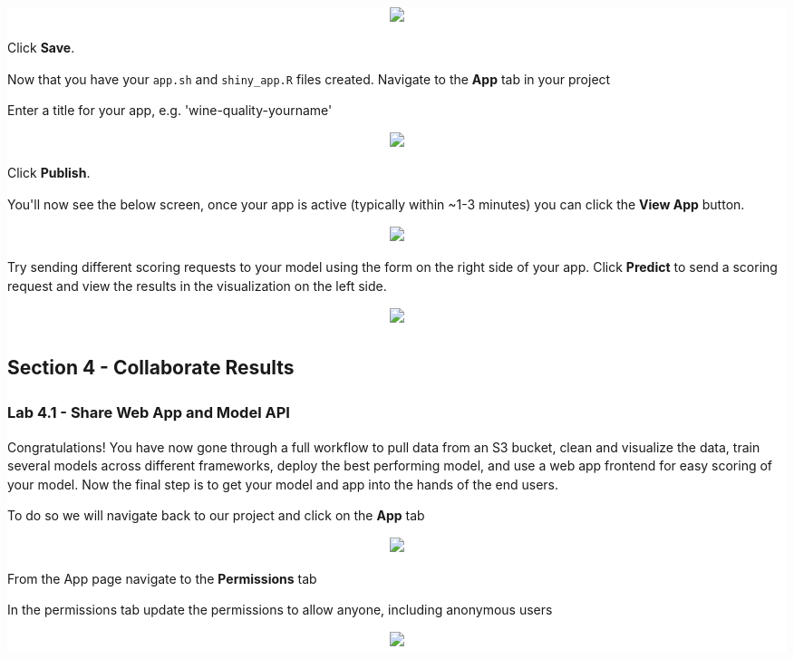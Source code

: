 <p align="center">
<img src = readme_images/ShinyCodePasted.png width="800">
</p>

Click **Save**.

Now that you have your `app.sh` and `shiny_app.R` files created. Navigate to the **App** tab in your project

Enter a title for your app, e.g. 'wine-quality-yourname'

<p align="center">
<img src = readme_images/LaunchApp.png width="800">
</p>

Click **Publish**.

You'll now see the below screen, once your app is active (typically within ~1-3 minutes) you can click the **View App** button. 

<p align="center">
<img src = readme_images/ViewApp.png width="800">
</p>
        
Try sending different scoring requests to your model using the form on the right side of your app. Click **Predict** to send a scoring request and view the results in the visualization on the left side.
                   
<p align="center">
<img src = readme_images/ShinyScore.png width="800">
</p>

## Section 4 - Collaborate Results

### Lab 4.1 - Share Web App and Model API

Congratulations! You have now gone through a full workflow to pull data from an S3 bucket, clean and visualize the data, train several models across different frameworks, deploy the best performing model, and use a web app frontend for easy scoring of your model. Now the final step is to get your model and app into the hands of the end users.

To do so we will navigate back to our project and click on the **App** tab

<p align="center">
<img src = readme_images/GoToAppPermissions.png width="800">
</p>

From the App page navigate to the **Permissions** tab

In the permissions tab update the permissions to allow anyone, including anonymous users

<p align="center">
<img src = readme_images/UpdateAppPermissions.png width="800">
</p>
